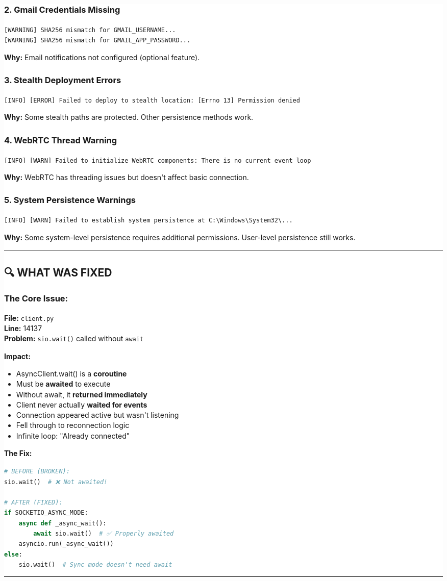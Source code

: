 ### **2. Gmail Credentials Missing**
```
[WARNING] SHA256 mismatch for GMAIL_USERNAME...
[WARNING] SHA256 mismatch for GMAIL_APP_PASSWORD...
```
**Why:** Email notifications not configured (optional feature).

### **3. Stealth Deployment Errors**
```
[INFO] [ERROR] Failed to deploy to stealth location: [Errno 13] Permission denied
```
**Why:** Some stealth paths are protected. Other persistence methods work.

### **4. WebRTC Thread Warning**
```
[INFO] [WARN] Failed to initialize WebRTC components: There is no current event loop
```
**Why:** WebRTC has threading issues but doesn't affect basic connection.

### **5. System Persistence Warnings**
```
[INFO] [WARN] Failed to establish system persistence at C:\Windows\System32\...
```
**Why:** Some system-level persistence requires additional permissions. User-level persistence still works.

---

## 🔍 WHAT WAS FIXED

### **The Core Issue:**

**File:** `client.py`  
**Line:** 14137  
**Problem:** `sio.wait()` called without `await`

**Impact:**
- AsyncClient.wait() is a **coroutine**
- Must be **awaited** to execute
- Without await, it **returned immediately**
- Client never actually **waited for events**
- Connection appeared active but wasn't listening
- Fell through to reconnection logic
- Infinite loop: "Already connected"

**The Fix:**
```python
# BEFORE (BROKEN):
sio.wait()  # ❌ Not awaited!

# AFTER (FIXED):
if SOCKETIO_ASYNC_MODE:
    async def _async_wait():
        await sio.wait()  # ✅ Properly awaited
    asyncio.run(_async_wait())
else:
    sio.wait()  # Sync mode doesn't need await
```

---